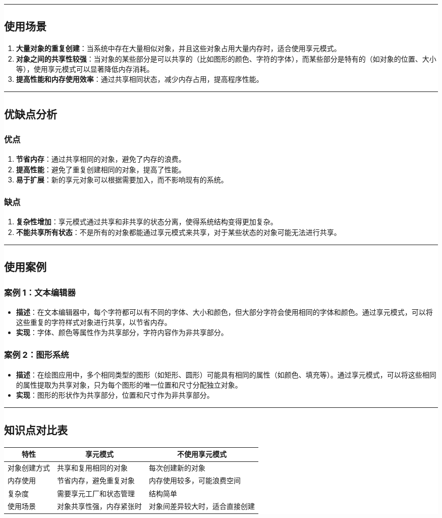 ----------

## 使用场景

1.  **大量对象的重复创建**：当系统中存在大量相似对象，并且这些对象占用大量内存时，适合使用享元模式。
2.  **对象之间的共享性较强**：当对象的某些部分是可以共享的（比如图形的颜色、字符的字体），而某些部分是特有的（如对象的位置、大小等），使用享元模式可以显著降低内存消耗。
3.  **提高性能和内存使用效率**：通过共享相同状态，减少内存占用，提高程序性能。

----------

## 优缺点分析

### 优点

1.  **节省内存**：通过共享相同的对象，避免了内存的浪费。
2.  **提高性能**：避免了重复创建相同的对象，提高了性能。
3.  **易于扩展**：新的享元对象可以根据需要加入，而不影响现有的系统。

### 缺点

1.  **复杂性增加**：享元模式通过共享和非共享的状态分离，使得系统结构变得更加复杂。
2.  **不能共享所有状态**：不是所有的对象都能通过享元模式来共享，对于某些状态的对象可能无法进行共享。

----------

## 使用案例

### 案例 1：文本编辑器

-   **描述**：在文本编辑器中，每个字符都可以有不同的字体、大小和颜色，但大部分字符会使用相同的字体和颜色。通过享元模式，可以将这些重复的字符样式对象进行共享，以节省内存。
-   **实现**：字体、颜色等属性作为共享部分，字符内容作为非共享部分。

### 案例 2：图形系统

-   **描述**：在绘图应用中，多个相同类型的图形（如矩形、圆形）可能具有相同的属性（如颜色、填充等）。通过享元模式，可以将这些相同的属性提取为共享对象，只为每个图形的唯一位置和尺寸分配独立对象。
-   **实现**：图形的形状作为共享部分，位置和尺寸作为非共享部分。

----------

## 知识点对比表

| 特性       | 享元模式                                     | 不使用享元模式                             |
|------------|----------------------------------------------|------------------------------------------|
| 对象创建方式 | 共享和复用相同的对象                           | 每次创建新的对象                           |
| 内存使用   | 节省内存，避免重复对象                         | 内存使用较多，可能浪费空间                 |
| 复杂度     | 需要享元工厂和状态管理                         | 结构简单                                 |
| 使用场景   | 对象共享性强，内存紧张时                         | 对象间差异较大时，适合直接创建             |
